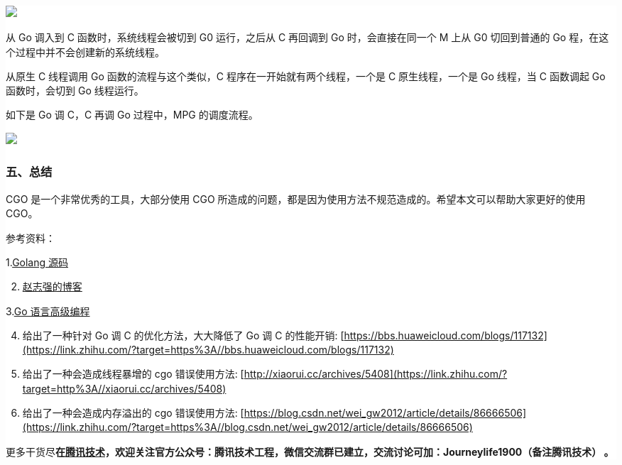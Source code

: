 ![](https://pic2.zhimg.com/v2-83560bccc5208f0817a11b7556ceeb85_r.jpg)

从 Go 调入到 C 函数时，系统线程会被切到 G0 运行，之后从 C 再回调到 Go 时，会直接在同一个 M 上从 G0 切回到普通的 Go 程，在这个过程中并不会创建新的系统线程。

从原生 C 线程调用 Go 函数的流程与这个类似，C 程序在一开始就有两个线程，一个是 C 原生线程，一个是 Go 线程，当 C 函数调起 Go 函数时，会切到 Go 线程运行。

如下是 Go 调 C，C 再调 Go 过程中，MPG 的调度流程。

![](https://pic2.zhimg.com/v2-26c3b9b62e1cd9f1e9237d1af45e315d_r.jpg)

### **五、总结**

CGO 是一个非常优秀的工具，大部分使用 CGO 所造成的问题，都是因为使用方法不规范造成的。希望本文可以帮助大家更好的使用 CGO。

参考资料：

1.[Golang 源码](https://link.zhihu.com/?target=https%3A//github.com/golang/go)

2. [赵志强的博客](https://link.zhihu.com/?target=https%3A//bbs.huaweicloud.com/community/usersnew/id_1510903197647472)

3.[Go 语言高级编程](https://link.zhihu.com/?target=https%3A//www.cntofu.com/book/73/index.html)

4. 给出了一种针对 Go 调 C 的优化方法，大大降低了 Go 调 C 的性能开销: [https://bbs.huaweicloud.com/blogs/117132](https://link.zhihu.com/?target=https%3A//bbs.huaweicloud.com/blogs/117132)

5. 给出了一种会造成线程暴增的 cgo 错误使用方法: [http://xiaorui.cc/archives/5408](https://link.zhihu.com/?target=http%3A//xiaorui.cc/archives/5408)

6. 给出了一种会造成内存溢出的 cgo 错误使用方法: [https://blog.csdn.net/wei_gw2012/article/details/86666506](https://link.zhihu.com/?target=https%3A//blog.csdn.net/wei_gw2012/article/details/86666506)

更多干货尽**在[腾讯技术](https://www.zhihu.com/org/teng-xun-ji-zhu-gong-cheng)，**欢迎关注官方公众号**：腾讯技术工程，**微信交流群已建立，交流讨论可加**：Journeylife1900（备注腾讯技术） 。**